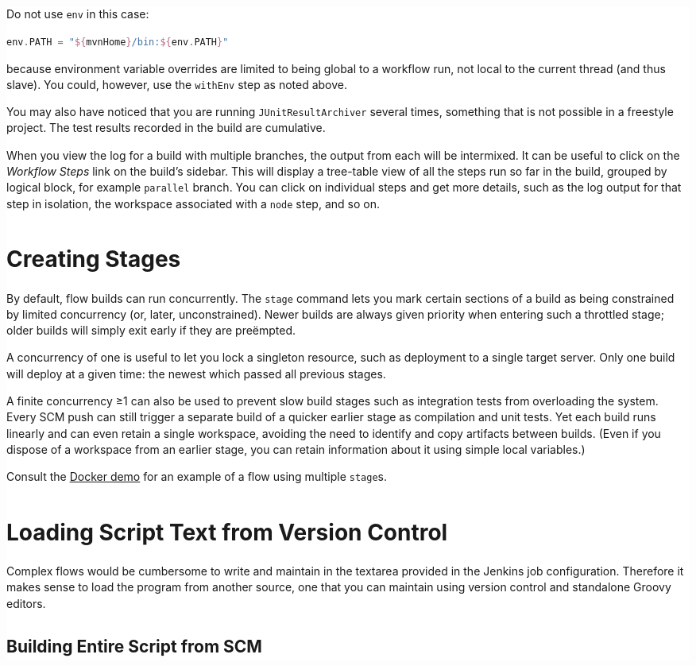 Do not use `env` in this case:

```groovy
env.PATH = "${mvnHome}/bin:${env.PATH}"
```

because environment variable overrides are  limited to being global to a workflow run, not local to the current thread (and thus slave).
You could, however, use the `withEnv` step as noted above.

You may also have noticed that you are running `JUnitResultArchiver` several times, something that is not possible in a freestyle project.
The test results recorded in the build are cumulative.

When you view the log for a build with multiple branches, the output from each will be intermixed.
It can be useful to click on the _Workflow Steps_ link on the build’s sidebar.
This will display a tree-table view of all the steps run so far in the build, grouped by logical block, for example `parallel` branch.
You can click on individual steps and get more details, such as the log output for that step in isolation, the workspace associated with a `node` step, and so on.

# Creating Stages

By default, flow builds can run concurrently.
The `stage` command lets you mark certain sections of a build as being constrained by limited concurrency (or, later, unconstrained).
Newer builds are always given priority when entering such a throttled stage; older builds will simply exit early if they are preëmpted.

A concurrency of one is useful to let you lock a singleton resource, such as deployment to a single target server.
Only one build will deploy at a given time: the newest which passed all previous stages.

A finite concurrency ≥1 can also be used to prevent slow build stages such as integration tests from overloading the system.
Every SCM push can still trigger a separate build of a quicker earlier stage as compilation and unit tests.
Yet each build runs linearly and can even retain a single workspace, avoiding the need to identify and copy artifacts between builds.
(Even if you dispose of a workspace from an earlier stage, you can retain information about it using simple local variables.)

Consult the [Docker demo](demo/README.md) for an example of a flow using multiple `stage`s.

# Loading Script Text from Version Control

Complex flows would be cumbersome to write and maintain in the textarea provided in the Jenkins job configuration.
Therefore it makes sense to load the program from another source, one that you can maintain using version control and standalone Groovy editors.

## Building Entire Script from SCM
